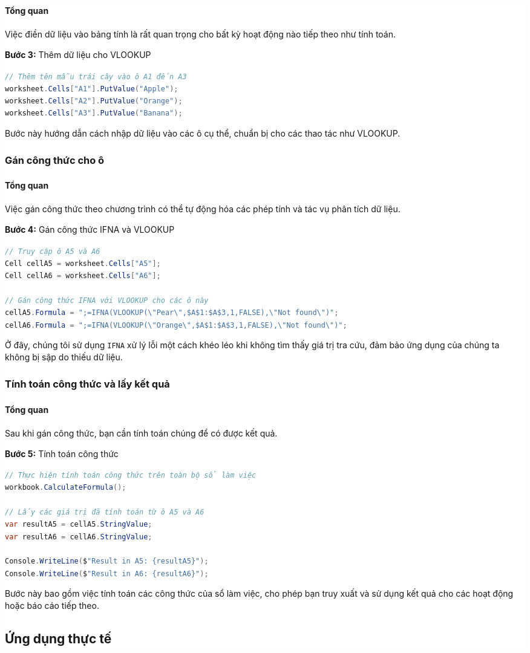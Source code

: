#### Tổng quan
Việc điền dữ liệu vào bảng tính là rất quan trọng cho bất kỳ hoạt động nào tiếp theo như tính toán.

**Bước 3:** Thêm dữ liệu cho VLOOKUP
```csharp
// Thêm tên mẫu trái cây vào ô A1 đến A3
worksheet.Cells["A1"].PutValue("Apple");
worksheet.Cells["A2"].PutValue("Orange");
worksheet.Cells["A3"].PutValue("Banana");
```

Bước này hướng dẫn cách nhập dữ liệu vào các ô cụ thể, chuẩn bị cho các thao tác như VLOOKUP.

### Gán công thức cho ô

#### Tổng quan
Việc gán công thức theo chương trình có thể tự động hóa các phép tính và tác vụ phân tích dữ liệu.

**Bước 4:** Gán công thức IFNA và VLOOKUP
```csharp
// Truy cập ô A5 và A6
Cell cellA5 = worksheet.Cells["A5"];
Cell cellA6 = worksheet.Cells["A6"];

// Gán công thức IFNA với VLOOKUP cho các ô này
cellA5.Formula = ";=IFNA(VLOOKUP(\"Pear\",$A$1:$A$3,1,FALSE),\"Not found\")";
cellA6.Formula = ";=IFNA(VLOOKUP(\"Orange\",$A$1:$A$3,1,FALSE),\"Not found\")";
```

Ở đây, chúng tôi sử dụng `IFNA` xử lý lỗi một cách khéo léo khi không tìm thấy giá trị tra cứu, đảm bảo ứng dụng của chúng ta không bị sập do thiếu dữ liệu.

### Tính toán công thức và lấy kết quả

#### Tổng quan
Sau khi gán công thức, bạn cần tính toán chúng để có được kết quả.

**Bước 5:** Tính toán công thức
```csharp
// Thực hiện tính toán công thức trên toàn bộ sổ làm việc
workbook.CalculateFormula();

// Lấy các giá trị đã tính toán từ ô A5 và A6
var resultA5 = cellA5.StringValue;
var resultA6 = cellA6.StringValue;

Console.WriteLine($"Result in A5: {resultA5}");
Console.WriteLine($"Result in A6: {resultA6}");
```

Bước này bao gồm việc tính toán các công thức của sổ làm việc, cho phép bạn truy xuất và sử dụng kết quả cho các hoạt động hoặc báo cáo tiếp theo.

## Ứng dụng thực tế
